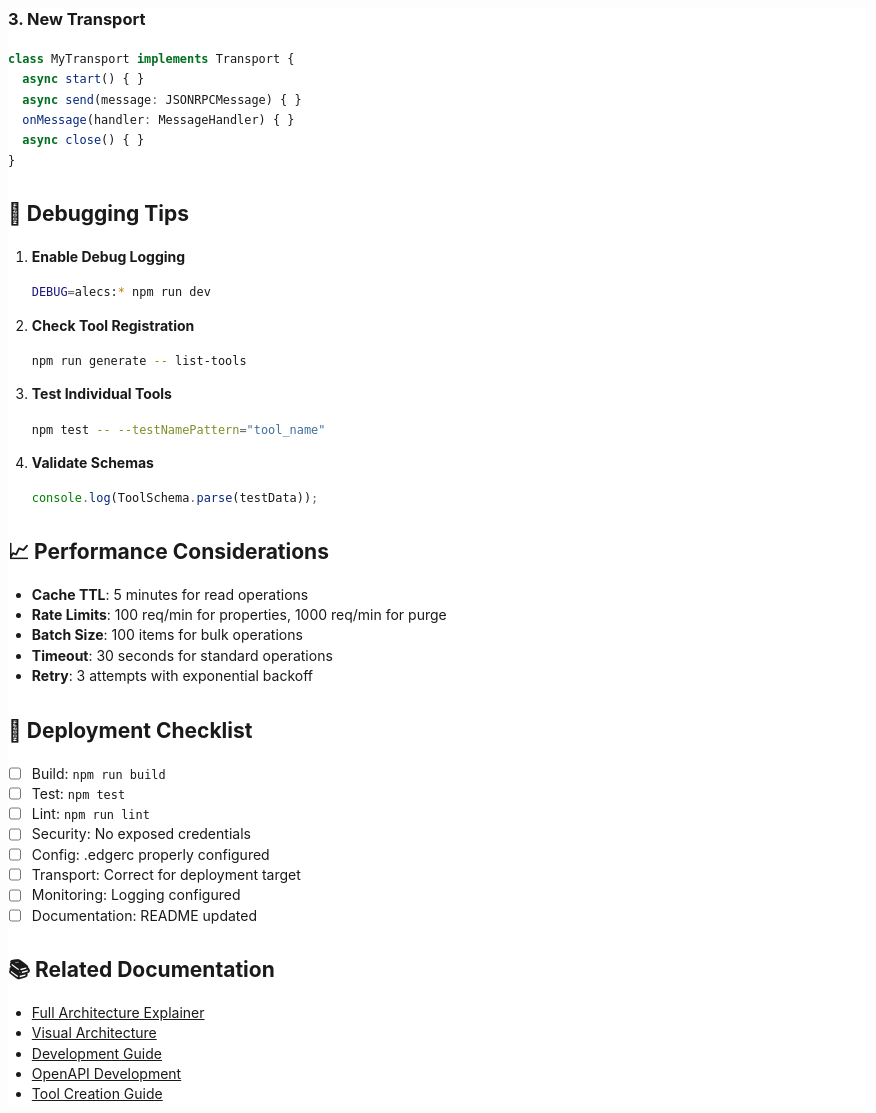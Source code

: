 ### 3. New Transport
```typescript
class MyTransport implements Transport {
  async start() { }
  async send(message: JSONRPCMessage) { }
  onMessage(handler: MessageHandler) { }
  async close() { }
}
```

## 🐛 Debugging Tips

1. **Enable Debug Logging**
   ```bash
   DEBUG=alecs:* npm run dev
   ```

2. **Check Tool Registration**
   ```bash
   npm run generate -- list-tools
   ```

3. **Test Individual Tools**
   ```bash
   npm test -- --testNamePattern="tool_name"
   ```

4. **Validate Schemas**
   ```typescript
   console.log(ToolSchema.parse(testData));
   ```

## 📈 Performance Considerations

- **Cache TTL**: 5 minutes for read operations
- **Rate Limits**: 100 req/min for properties, 1000 req/min for purge
- **Batch Size**: 100 items for bulk operations
- **Timeout**: 30 seconds for standard operations
- **Retry**: 3 attempts with exponential backoff

## 🚢 Deployment Checklist

- [ ] Build: `npm run build`
- [ ] Test: `npm test`
- [ ] Lint: `npm run lint`
- [ ] Security: No exposed credentials
- [ ] Config: .edgerc properly configured
- [ ] Transport: Correct for deployment target
- [ ] Monitoring: Logging configured
- [ ] Documentation: README updated

## 📚 Related Documentation

- [Full Architecture Explainer](./ARCHITECTURE_EXPLAINER.md)
- [Visual Architecture](./architecture/VISUAL_ARCHITECTURE.md)
- [Development Guide](./development/DEVELOPMENT_GUIDE.md)
- [OpenAPI Development](./OPENAPI_DEVELOPMENT_GUIDE.md)
- [Tool Creation Guide](./TOOL_CREATION_GUIDE.md)